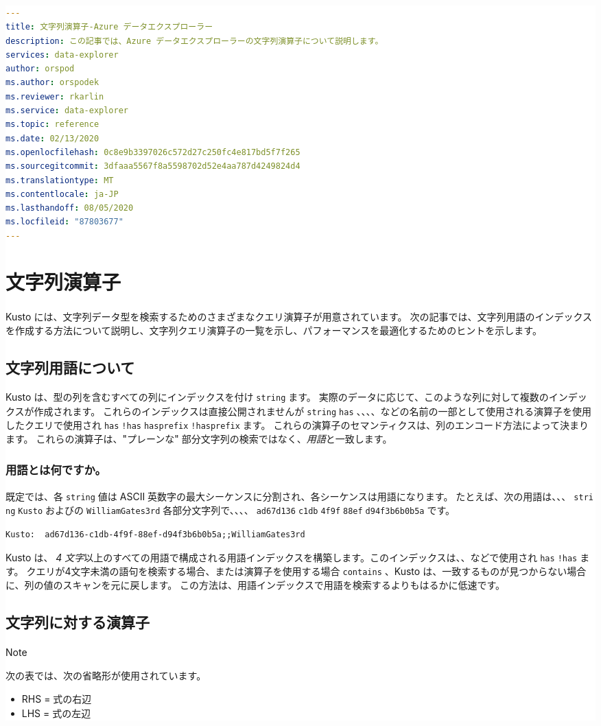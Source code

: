 ```yaml
---
title: 文字列演算子-Azure データエクスプローラー
description: この記事では、Azure データエクスプローラーの文字列演算子について説明します。
services: data-explorer
author: orspod
ms.author: orspodek
ms.reviewer: rkarlin
ms.service: data-explorer
ms.topic: reference
ms.date: 02/13/2020
ms.openlocfilehash: 0c8e9b3397026c572d27c250fc4e817bd5f7f265
ms.sourcegitcommit: 3dfaaa5567f8a5598702d52e4aa787d4249824d4
ms.translationtype: MT
ms.contentlocale: ja-JP
ms.lasthandoff: 08/05/2020
ms.locfileid: "87803677"
---
```

# <a name="string-operators"></a>文字列演算子

Kusto には、文字列データ型を検索するためのさまざまなクエリ演算子が用意されています。 次の記事では、文字列用語のインデックスを作成する方法について説明し、文字列クエリ演算子の一覧を示し、パフォーマンスを最適化するためのヒントを示します。

## <a name="understanding-string-terms"></a>文字列用語について

Kusto は、型の列を含むすべての列にインデックスを付け `string` ます。 実際のデータに応じて、このような列に対して複数のインデックスが作成されます。 これらのインデックスは直接公開されませんが `string` `has` 、、、、などの名前の一部として使用される演算子を使用したクエリで使用され `has` `!has` `hasprefix` `!hasprefix` ます。 これらの演算子のセマンティクスは、列のエンコード方法によって決まります。 これらの演算子は、"プレーンな" 部分文字列の検索ではなく、*用語*と一致します。

### <a name="what-is-a-term"></a>用語とは何ですか。 

既定では、各 `string` 値は ASCII 英数字の最大シーケンスに分割され、各シーケンスは用語になります。
たとえば、次の用語は、、、 `string` `Kusto` およびの `WilliamGates3rd` 各部分文字列で、、、、 `ad67d136` `c1db` `4f9f` `88ef` `d94f3b6b0b5a` です。

```
Kusto:  ad67d136-c1db-4f9f-88ef-d94f3b6b0b5a;;WilliamGates3rd
```

Kusto は、 *4 文字*以上のすべての用語で構成される用語インデックスを構築します。このインデックスは、、などで使用され `has` `!has` ます。 クエリが4文字未満の語句を検索する場合、または演算子を使用する場合 `contains` 、Kusto は、一致するものが見つからない場合に、列の値のスキャンを元に戻します。 この方法は、用語インデックスで用語を検索するよりもはるかに低速です。

## <a name="operators-on-strings"></a>文字列に対する演算子

> [!NOTE]
> 次の表では、次の省略形が使用されています。
> * RHS = 式の右辺
> * LHS = 式の左辺
